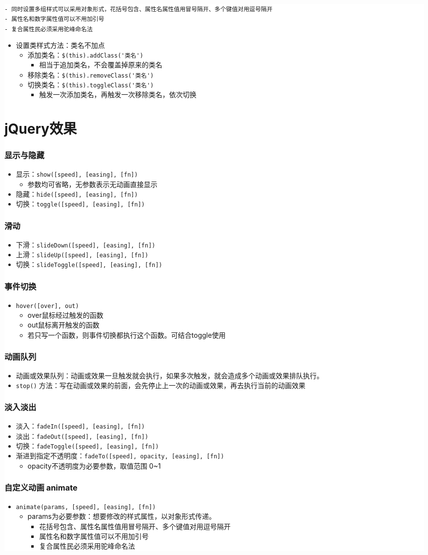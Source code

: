     - 同时设置多组样式可以采用对象形式，花括号包含、属性名属性值用冒号隔开、多个键值对用逗号隔开
    - 属性名和数字属性值可以不用加引号
    - 复合属性民必须采用驼峰命名法
- 设置类样式方法：类名不加点
    - 添加类名：`$(this).addClass('类名')`
        - 相当于追加类名，不会覆盖掉原来的类名
    - 移除类名：`$(this).removeClass('类名')`
    - 切换类名：`$(this).toggleClass('类名')`
        - 触发一次添加类名，再触发一次移除类名，依次切换

# jQuery效果

### 显示与隐藏

- 显示：`show([speed], [easing], [fn])`
    - 参数均可省略，无参数表示无动画直接显示
- 隐藏：`hide([speed], [easing], [fn])`
- 切换：`toggle([speed], [easing], [fn])`

### 滑动

- 下滑：`slideDown([speed], [easing], [fn])`
- 上滑：`slideUp([speed], [easing], [fn])`
- 切换：`slideToggle([speed], [easing], [fn])`

### 事件切换

- `hover([over], out)`
    - over鼠标经过触发的函数
    - out鼠标离开触发的函数
    - 若只写一个函数，则事件切换都执行这个函数。可结合toggle使用

### 动画队列

- 动画或效果队列：动画或效果一旦触发就会执行，如果多次触发，就会造成多个动画或效果排队执行。
- `stop()` 方法：写在动画或效果的前面，会先停止上一次的动画或效果，再去执行当前的动画效果

### 淡入淡出

- 淡入：`fadeIn([speed], [easing], [fn])`
- 淡出：`fadeOut([speed], [easing], [fn])`
- 切换：`fadeToggle([speed], [easing], [fn])`
- 渐进到指定不透明度：`fadeTo([speed], opacity, [easing], [fn])`
    - opacity不透明度为必要参数，取值范围 0~1

### 自定义动画 animate

- `animate(params, [speed], [easing], [fn])`
    - params为必要参数：想要修改的样式属性，以对象形式传递。
        - 花括号包含、属性名属性值用冒号隔开、多个键值对用逗号隔开
        - 属性名和数字属性值可以不用加引号
        - 复合属性民必须采用驼峰命名法
